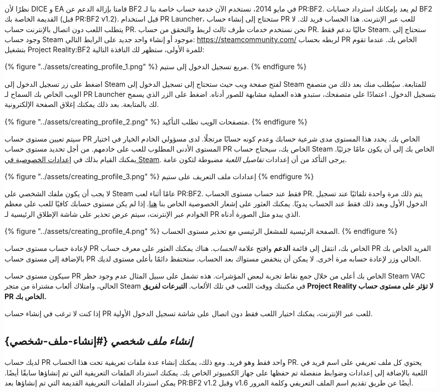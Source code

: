 نظرًا لأن DICE و EA قامتا بإزالة الدعم عن BF2 في مايو 2014، نستخدم الآن خدمة حساب خاصة بنا لـ PR:BF2. لم يعد بإمكانك استرداد حسابات BF2 القديمة الخاصة بك (قبل PR:BF2 v1.2). قبل استخدام PR Launcher، ستحتاج إلى إنشاء حساب PR للعب عبر الإنترنت. هذا الحساب فريد لك. لا يتطلب اللعب دون اتصال بالإنترنت حساب PR. نحن نستخدم خدمات طرف ثالث لربط والتحقق من حساب PR. حاليًا ندعم فقط Steam. ستحتاج إلى وجود حساب Steam موجود أو إنشاء واحد جديد على الرابط التالي: https://steamcommunity.com/ لربطه بحساب PR الخاص بك. عندما تقوم بتشغيل Project Reality:BF2 للمرة الأولى، ستظهر لك النافذة التالية:

{% figure "../assets/creating_profile_1.png" %}
مربع تسجيل الدخول إلى ستيم.
{% endfigure %}

اضغط على زر تسجيل الدخول إلى Steam لفتح صفحة ويب حيث ستحتاج إلى تسجيل الدخول إلى Steam للمتابعة. سيُطلب منك بعد ذلك من متصفح الويب الخاص بك السماح لـ PR Launcher بتسجيل الدخول. اعتمادًا على متصفحك، ستبدو هذه العملية مشابهة للصور أدناه. اضغط على الزر الذي يسمح لك بالمتابعة. بعد ذلك يمكنك إغلاق الصفحة الإلكترونية.

{% figure "../assets/creating_profile_2.png" %}
متصفحات الويب تطلب التأكيد.
{% endfigure %}

سيتم تعيين مستوى حساب PR الخاص بك. يحدد هذا المستوى مدى شرعية حسابك وعدم كونه حسابًا مرتجلًا. لدى مسؤولي الخادم الخيار في اختيار المستوى الأدنى المطلوب للعب على خادمهم. من أجل تحديد مستوى حساب PR الخاص بك، سيحتاج حساب Steam الخاص بك إلى أن يكون عامًا جزئيًا. يمكنك القيام بذلك في [إعدادات الخصوصية في Steam](https://steamcommunity.com/my/edit/settings).
يرجى التأكد من أن إعدادات _تفاصيل اللعبة_ مضبوطة لتكون عامة.

{% figure "../assets/creating_profile_3.png" %}
إعدادات ملف التعريف على ستيم
{% endfigure %}

لا يجب أن يكون ملفك الشخصي على Steam عامًا أثناء لعب PR:BF2. فقط عند حساب مستوى الحساب PR. يتم ذلك مرة واحدة تلقائيًا عند تسجيل الدخول الأول وبعد ذلك فقط عند الحساب يدويًا. يمكنك العثور على إشعار الخصوصية الخاص بنا [هنا](https://hq.realitymod.com/account/privacy.html). إذا لم يكن مستوى حسابك كافيًا للعب على معظم الخوادم عبر الإنترنت، سيتم عرض تحذير على شاشة الإطلاق الرئيسية لـ PR الذي يبدو مثل الصورة أدناه.

{% figure "../assets/creating_profile_4.png" %}
الصفحة الرئيسية للمشغل الرئيسي مع تحذير مستوى الحساب.
{% endfigure %}

لإعادة حساب مستوى حساب PR الخاص بك، انتقل إلى قائمة **الدعم** وافتح علامة _الحساب_. هناك يمكنك العثور على معرف حساب PR الفريد الخاص بك بالإضافة إلى مستوى حساب PR الحالي وزر لإعادة حسابه مرة أخرى. لا يمكن أن ينخفض مستواك بعد الحساب. ستحتفظ دائمًا بأعلى مستوى لديك.

سيكون مستوى حساب PR الخاص بك أعلى من خلال جمع نقاط تجربة لبعض المؤشرات. هذه تشمل على سبيل المثال عدم وجود حظر Steam VAC الحالي، وامتلاك ألعاب مشتراة من متجر Steam في مكتبتك ووقت اللعب في تلك الألعاب. **التبرعات لفريق Project Reality لا تؤثر على مستوى حساب PR الخاص بك.**

إذا كنت لا ترغب في إنشاء حساب PR للعب عبر الإنترنت، يمكنك اختيار اللعب فقط دون اتصال على شاشة تسجيل الدخول الأولية.

## _إنشاء ملف شخصي_ {#إنشاء-ملف-شخصي}

لديك حساب PR واحد فقط وهو فريد. ومع ذلك، يمكنك إنشاء عدة ملفات تعريفية تحت هذا الحساب PR. يحتوي كل ملف تعريفي على اسم فريد في اللعبة بالإضافة إلى إعدادات وضوابط منفصلة تم حفظها على جهاز الكمبيوتر الخاص بك. يمكنك استرداد الملفات التعريفية التي تم إنشاؤها سابقًا أيضًا. يمكن استرداد الملفات التعريفية القديمة التي تم إنشاؤها بعد PR:BF2 v1.2 وقبل v1.6 أيضًا عن طريق تقديم اسم الملف التعريفي وكلمة المرور.
